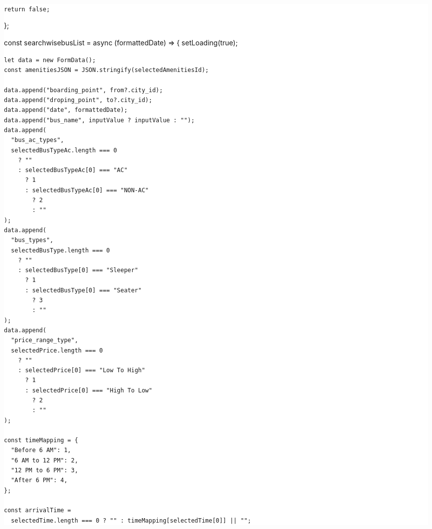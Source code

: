     return false;
  };

  const searchwisebusList = async (formattedDate) => {
    setLoading(true);

    let data = new FormData();
    const amenitiesJSON = JSON.stringify(selectedAmenitiesId);

    data.append("boarding_point", from?.city_id);
    data.append("droping_point", to?.city_id);
    data.append("date", formattedDate);
    data.append("bus_name", inputValue ? inputValue : "");
    data.append(
      "bus_ac_types",
      selectedBusTypeAc.length === 0
        ? ""
        : selectedBusTypeAc[0] === "AC"
          ? 1
          : selectedBusTypeAc[0] === "NON-AC"
            ? 2
            : ""
    );
    data.append(
      "bus_types",
      selectedBusType.length === 0
        ? ""
        : selectedBusType[0] === "Sleeper"
          ? 1
          : selectedBusType[0] === "Seater"
            ? 3
            : ""
    );
    data.append(
      "price_range_type",
      selectedPrice.length === 0
        ? ""
        : selectedPrice[0] === "Low To High"
          ? 1
          : selectedPrice[0] === "High To Low"
            ? 2
            : ""
    );

    const timeMapping = {
      "Before 6 AM": 1,
      "6 AM to 12 PM": 2,
      "12 PM to 6 PM": 3,
      "After 6 PM": 4,
    };

    const arrivalTime =
      selectedTime.length === 0 ? "" : timeMapping[selectedTime[0]] || "";
